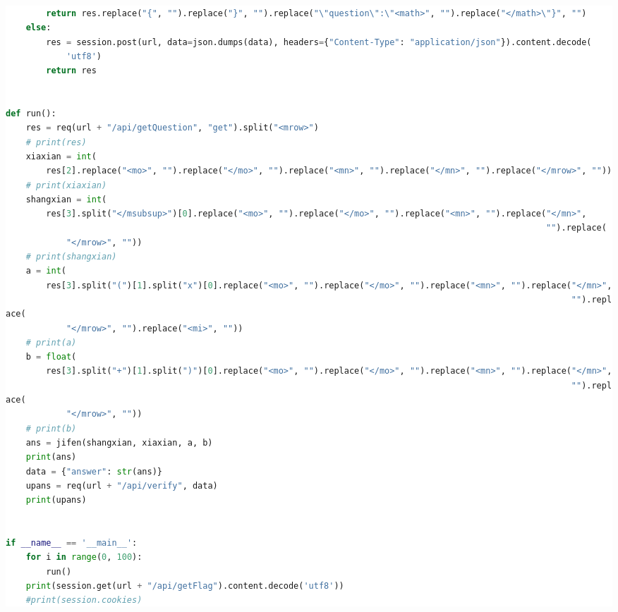 ```python
        return res.replace("{", "").replace("}", "").replace("\"question\":\"<math>", "").replace("</math>\"}", "")
    else:
        res = session.post(url, data=json.dumps(data), headers={"Content-Type": "application/json"}).content.decode(
            'utf8')
        return res


def run():
    res = req(url + "/api/getQuestion", "get").split("<mrow>")
    # print(res)
    xiaxian = int(
        res[2].replace("<mo>", "").replace("</mo>", "").replace("<mn>", "").replace("</mn>", "").replace("</mrow>", ""))
    # print(xiaxian)
    shangxian = int(
        res[3].split("</msubsup>")[0].replace("<mo>", "").replace("</mo>", "").replace("<mn>", "").replace("</mn>",
                                                                                                           "").replace(
            "</mrow>", ""))
    # print(shangxian)
    a = int(
        res[3].split("(")[1].split("x")[0].replace("<mo>", "").replace("</mo>", "").replace("<mn>", "").replace("</mn>",
                                                                                                                "").replace(
            "</mrow>", "").replace("<mi>", ""))
    # print(a)
    b = float(
        res[3].split("+")[1].split(")")[0].replace("<mo>", "").replace("</mo>", "").replace("<mn>", "").replace("</mn>",
                                                                                                                "").replace(
            "</mrow>", ""))
    # print(b)
    ans = jifen(shangxian, xiaxian, a, b)
    print(ans)
    data = {"answer": str(ans)}
    upans = req(url + "/api/verify", data)
    print(upans)


if __name__ == '__main__':
    for i in range(0, 100):
        run()
    print(session.get(url + "/api/getFlag").content.decode('utf8'))
    #print(session.cookies)
```
